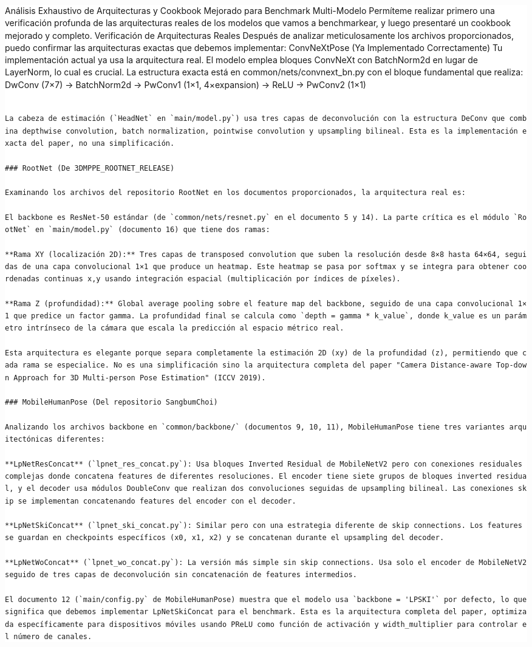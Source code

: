 Análisis Exhaustivo de Arquitecturas y Cookbook Mejorado para Benchmark Multi-Modelo
Permíteme realizar primero una verificación profunda de las arquitecturas reales de los modelos que vamos a benchmarkear, y luego presentaré un cookbook mejorado y completo.
Verificación de Arquitecturas Reales
Después de analizar meticulosamente los archivos proporcionados, puedo confirmar las arquitecturas exactas que debemos implementar:
ConvNeXtPose (Ya Implementado Correctamente)
Tu implementación actual ya usa la arquitectura real. El modelo emplea bloques ConvNeXt con BatchNorm2d en lugar de LayerNorm, lo cual es crucial. La estructura exacta está en common/nets/convnext_bn.py con el bloque fundamental que realiza:
DwConv (7×7) → BatchNorm2d → PwConv1 (1×1, 4×expansion) → ReLU → PwConv2 (1×1)
```

La cabeza de estimación (`HeadNet` en `main/model.py`) usa tres capas de deconvolución con la estructura DeConv que combina depthwise convolution, batch normalization, pointwise convolution y upsampling bilineal. Esta es la implementación exacta del paper, no una simplificación.

### RootNet (De 3DMPPE_ROOTNET_RELEASE)

Examinando los archivos del repositorio RootNet en los documentos proporcionados, la arquitectura real es:

El backbone es ResNet-50 estándar (de `common/nets/resnet.py` en el documento 5 y 14). La parte crítica es el módulo `RootNet` en `main/model.py` (documento 16) que tiene dos ramas:

**Rama XY (localización 2D):** Tres capas de transposed convolution que suben la resolución desde 8×8 hasta 64×64, seguidas de una capa convolucional 1×1 que produce un heatmap. Este heatmap se pasa por softmax y se integra para obtener coordenadas continuas x,y usando integración espacial (multiplicación por índices de píxeles).

**Rama Z (profundidad):** Global average pooling sobre el feature map del backbone, seguido de una capa convolucional 1×1 que predice un factor gamma. La profundidad final se calcula como `depth = gamma * k_value`, donde k_value es un parámetro intrínseco de la cámara que escala la predicción al espacio métrico real.

Esta arquitectura es elegante porque separa completamente la estimación 2D (xy) de la profundidad (z), permitiendo que cada rama se especialice. No es una simplificación sino la arquitectura completa del paper "Camera Distance-aware Top-down Approach for 3D Multi-person Pose Estimation" (ICCV 2019).

### MobileHumanPose (Del repositorio SangbumChoi)

Analizando los archivos backbone en `common/backbone/` (documentos 9, 10, 11), MobileHumanPose tiene tres variantes arquitectónicas diferentes:

**LpNetResConcat** (`lpnet_res_concat.py`): Usa bloques Inverted Residual de MobileNetV2 pero con conexiones residuales complejas donde concatena features de diferentes resoluciones. El encoder tiene siete grupos de bloques inverted residual, y el decoder usa módulos DoubleConv que realizan dos convoluciones seguidas de upsampling bilineal. Las conexiones skip se implementan concatenando features del encoder con el decoder.

**LpNetSkiConcat** (`lpnet_ski_concat.py`): Similar pero con una estrategia diferente de skip connections. Los features se guardan en checkpoints específicos (x0, x1, x2) y se concatenan durante el upsampling del decoder.

**LpNetWoConcat** (`lpnet_wo_concat.py`): La versión más simple sin skip connections. Usa solo el encoder de MobileNetV2 seguido de tres capas de deconvolución sin concatenación de features intermedios.

El documento 12 (`main/config.py` de MobileHumanPose) muestra que el modelo usa `backbone = 'LPSKI'` por defecto, lo que significa que debemos implementar LpNetSkiConcat para el benchmark. Esta es la arquitectura completa del paper, optimizada específicamente para dispositivos móviles usando PReLU como función de activación y width_multiplier para controlar el número de canales.

```